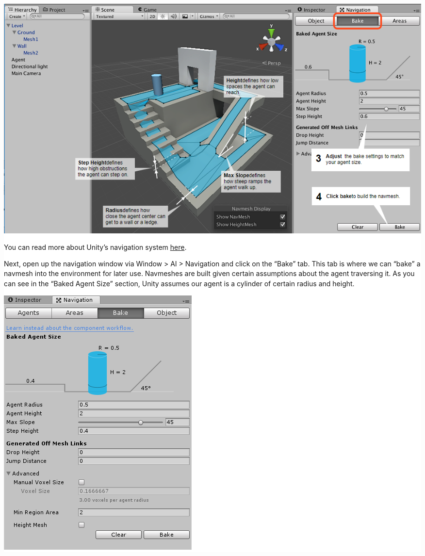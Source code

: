 ![image](../../assets/images/oculus/lab3/2_1.png)

You can read more about Unity’s navigation system [here](https://docs.unity3d.com/Manual/Navigation.html).

Next, open up the navigation window via Window > AI > Navigation and click on the “Bake” tab. This tab is where we can “bake” a navmesh into the environment for later use. Navmeshes are built given certain assumptions about the agent traversing it. As you can see in the “Baked Agent Size” section, Unity assumes our agent is a cylinder of certain radius and height.

![image](../../assets/images/oculus/lab3/3_0.png)
